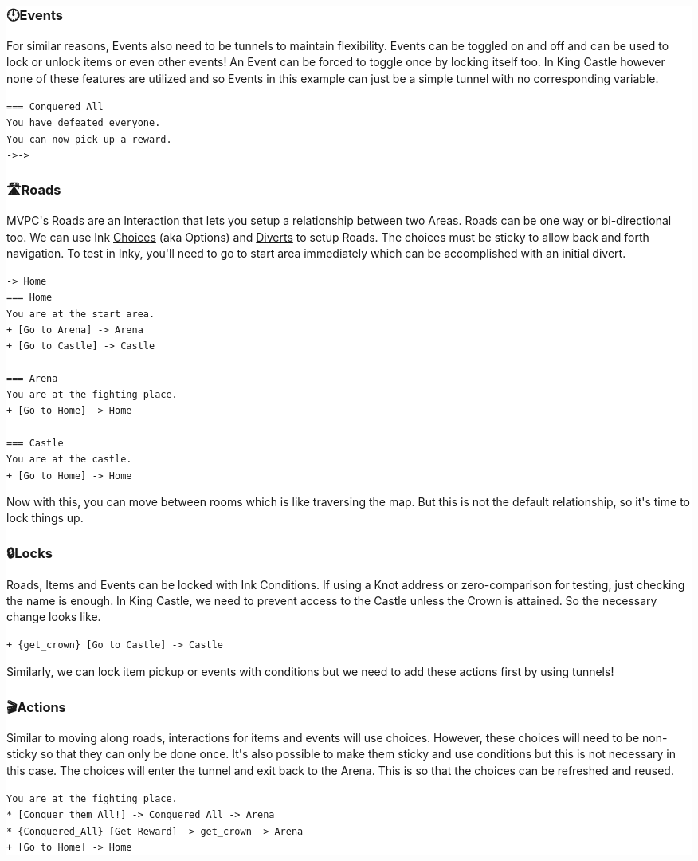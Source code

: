 ### 🕛Events
For similar reasons, Events also need to be tunnels to maintain flexibility. Events can be toggled on and off and can be used to lock or unlock items or even other events! An Event can be forced to toggle once by locking itself too. In King Castle however none of these features are utilized and so Events in this example can just be a simple tunnel with no corresponding variable. 

```ink
=== Conquered_All
You have defeated everyone.
You can now pick up a reward.
->->
```

### 🛣️Roads
MVPC's Roads are an Interaction that lets you setup a relationship between two Areas. Roads can be one way or bi-directional too. We can use Ink [Choices](https://github.com/inkle/ink/blob/master/Documentation/WritingWithInk.md#2-choices) (aka Options) and [Diverts](https://github.com/inkle/ink/blob/master/Documentation/WritingWithInk.md#4-diverts) to setup Roads. The choices must be sticky to allow back and forth navigation. To test in Inky, you'll need to go to start area immediately which can be accomplished with an initial divert. 

```ink
-> Home
=== Home
You are at the start area.
+ [Go to Arena] -> Arena
+ [Go to Castle] -> Castle

=== Arena
You are at the fighting place.
+ [Go to Home] -> Home

=== Castle
You are at the castle.
+ [Go to Home] -> Home
```

Now with this, you can move between rooms which is like traversing the map. But this is not the default relationship, so it's time to lock things up. 

### 🔒Locks
Roads, Items and Events can be locked with Ink Conditions. If using a Knot address or zero-comparison for testing, just checking the name is enough. In King Castle, we need to prevent access to the Castle unless the Crown is attained. So the necessary change looks like. 
```
+ {get_crown} [Go to Castle] -> Castle
```

Similarly, we can lock item pickup or events with conditions but we need to add these actions first by using tunnels!

### 🎬Actions
Similar to moving along roads, interactions for items and events will use choices. However, these choices will need to be non-sticky so that they can only be done once. It's also possible to make them sticky and use conditions but this is not necessary in this case. 
The choices will enter the tunnel and exit back to the Arena. This is so that the choices can be refreshed and reused. 
```ink
You are at the fighting place.
* [Conquer them All!] -> Conquered_All -> Arena
* {Conquered_All} [Get Reward] -> get_crown -> Arena
+ [Go to Home] -> Home
```
